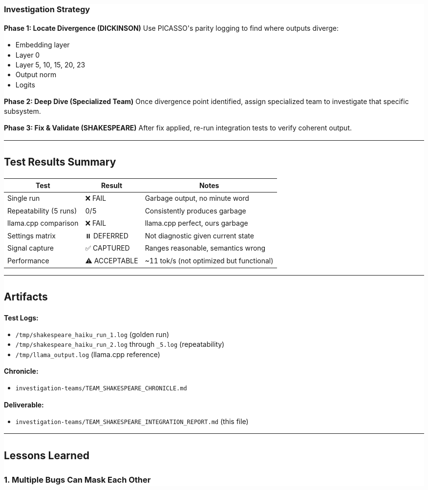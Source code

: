 ### Investigation Strategy

**Phase 1: Locate Divergence (DICKINSON)**
Use PICASSO's parity logging to find where outputs diverge:
- Embedding layer
- Layer 0
- Layer 5, 10, 15, 20, 23
- Output norm
- Logits

**Phase 2: Deep Dive (Specialized Team)**
Once divergence point identified, assign specialized team to investigate that specific subsystem.

**Phase 3: Fix & Validate (SHAKESPEARE)**
After fix applied, re-run integration tests to verify coherent output.

---

## Test Results Summary

| Test | Result | Notes |
|------|--------|-------|
| Single run | ❌ FAIL | Garbage output, no minute word |
| Repeatability (5 runs) | 0/5 | Consistently produces garbage |
| llama.cpp comparison | ❌ FAIL | llama.cpp perfect, ours garbage |
| Settings matrix | ⏸️ DEFERRED | Not diagnostic given current state |
| Signal capture | ✅ CAPTURED | Ranges reasonable, semantics wrong |
| Performance | ⚠️ ACCEPTABLE | ~11 tok/s (not optimized but functional) |

---

## Artifacts

**Test Logs:**
- `/tmp/shakespeare_haiku_run_1.log` (golden run)
- `/tmp/shakespeare_haiku_run_2.log` through `_5.log` (repeatability)
- `/tmp/llama_output.log` (llama.cpp reference)

**Chronicle:**
- `investigation-teams/TEAM_SHAKESPEARE_CHRONICLE.md`

**Deliverable:**
- `investigation-teams/TEAM_SHAKESPEARE_INTEGRATION_REPORT.md` (this file)

---

## Lessons Learned

### 1. Multiple Bugs Can Mask Each Other
